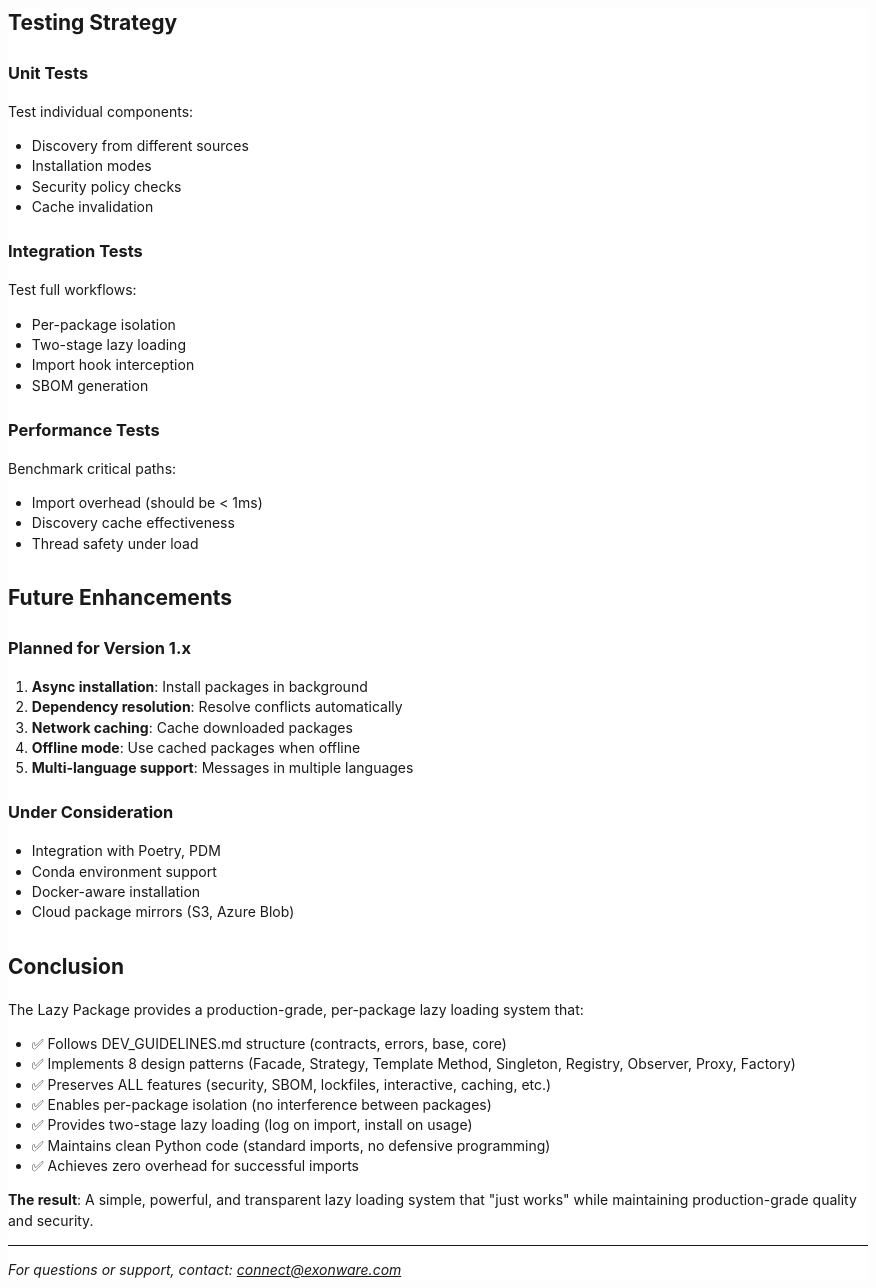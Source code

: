 ## Testing Strategy

### Unit Tests
Test individual components:
- Discovery from different sources
- Installation modes
- Security policy checks
- Cache invalidation

### Integration Tests
Test full workflows:
- Per-package isolation
- Two-stage lazy loading
- Import hook interception
- SBOM generation

### Performance Tests
Benchmark critical paths:
- Import overhead (should be < 1ms)
- Discovery cache effectiveness
- Thread safety under load

## Future Enhancements

### Planned for Version 1.x
1. **Async installation**: Install packages in background
2. **Dependency resolution**: Resolve conflicts automatically
3. **Network caching**: Cache downloaded packages
4. **Offline mode**: Use cached packages when offline
5. **Multi-language support**: Messages in multiple languages

### Under Consideration
- Integration with Poetry, PDM
- Conda environment support
- Docker-aware installation
- Cloud package mirrors (S3, Azure Blob)

## Conclusion

The Lazy Package provides a production-grade, per-package lazy loading system that:
- ✅ Follows DEV_GUIDELINES.md structure (contracts, errors, base, core)
- ✅ Implements 8 design patterns (Facade, Strategy, Template Method, Singleton, Registry, Observer, Proxy, Factory)
- ✅ Preserves ALL features (security, SBOM, lockfiles, interactive, caching, etc.)
- ✅ Enables per-package isolation (no interference between packages)
- ✅ Provides two-stage lazy loading (log on import, install on usage)
- ✅ Maintains clean Python code (standard imports, no defensive programming)
- ✅ Achieves zero overhead for successful imports

**The result**: A simple, powerful, and transparent lazy loading system that "just works" while maintaining production-grade quality and security.

---

*For questions or support, contact: connect@exonware.com*

